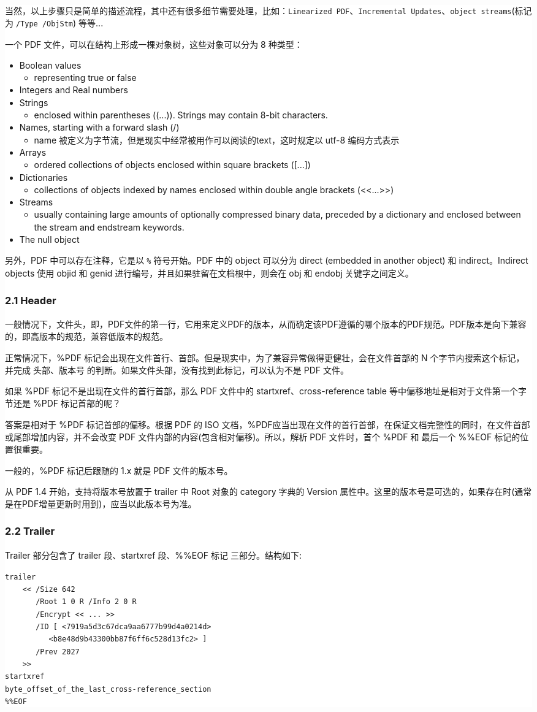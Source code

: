 当然，以上步骤只是简单的描述流程，其中还有很多细节需要处理，比如：`Linearized PDF`、`Incremental Updates`、`object streams`(标记为 `/Type /ObjStm`) 等等...

一个 PDF 文件，可以在结构上形成一棵对象树，这些对象可以分为 8 种类型：
- Boolean values
  + representing true or false
- Integers and Real numbers
- Strings
  + enclosed within parentheses ((...)). Strings may contain 8-bit characters.
- Names, starting with a forward slash (/)
  + name 被定义为字节流，但是现实中经常被用作可以阅读的text，这时规定以 utf-8 编码方式表示
- Arrays
  + ordered collections of objects enclosed within square brackets ([...])
- Dictionaries
  + collections of objects indexed by names enclosed within double angle brackets (<<...>>)
- Streams
  + usually containing large amounts of optionally compressed binary data, preceded by a dictionary and enclosed between the stream and endstream keywords.
- The null object

另外，PDF 中可以存在注释，它是以 `%` 符号开始。PDF 中的 object 可以分为 direct (embedded in another object) 和 indirect。Indirect objects 使用 objid 和 genid 进行编号，并且如果驻留在文档根中，则会在 obj 和 endobj 关键字之间定义。

### 2.1 Header
一般情况下，文件头，即，PDF文件的第一行，它用来定义PDF的版本，从而确定该PDF遵循的哪个版本的PDF规范。PDF版本是向下兼容的，即高版本的规范，兼容低版本的规范。

正常情况下，%PDF 标记会出现在文件首行、首部。但是现实中，为了兼容异常做得更健壮，会在文件首部的 N 个字节内搜索这个标记，并完成 头部、版本号 的判断。如果文件头部，没有找到此标记，可以认为不是 PDF 文件。

如果 %PDF 标记不是出现在文件的首行首部，那么 PDF 文件中的 startxref、cross-reference table 等中偏移地址是相对于文件第一个字节还是 %PDF 标记首部的呢？

答案是相对于 %PDF 标记首部的偏移。根据 PDF 的 ISO 文档，%PDF应当出现在文件的首行首部，在保证文档完整性的同时，在文件首部或尾部增加内容，并不会改变 PDF 文件内部的内容(包含相对偏移)。所以，解析 PDF 文件时，首个 %PDF 和 最后一个 %%EOF 标记的位置很重要。

一般的，%PDF 标记后跟随的 1.x 就是 PDF 文件的版本号。

从 PDF 1.4 开始，支持将版本号放置于 trailer 中 Root 对象的 category 字典的 Version 属性中。这里的版本号是可选的，如果存在时(通常是在PDF增量更新时用到)，应当以此版本号为准。

### 2.2 Trailer
Trailer 部分包含了 trailer 段、startxref 段、%%EOF 标记 三部分。结构如下:
```
trailer
    << /Size 642
       /Root 1 0 R /Info 2 0 R
       /Encrypt << ... >>
       /ID [ <7919a5d3c67dca9aa6777b99d4a0214d>
          <b8e48d9b43300bb87f6ff6c528d13fc2> ]
       /Prev 2027
    >>
startxref
byte_offset_of_the_last_cross-reference_section
%%EOF
```
